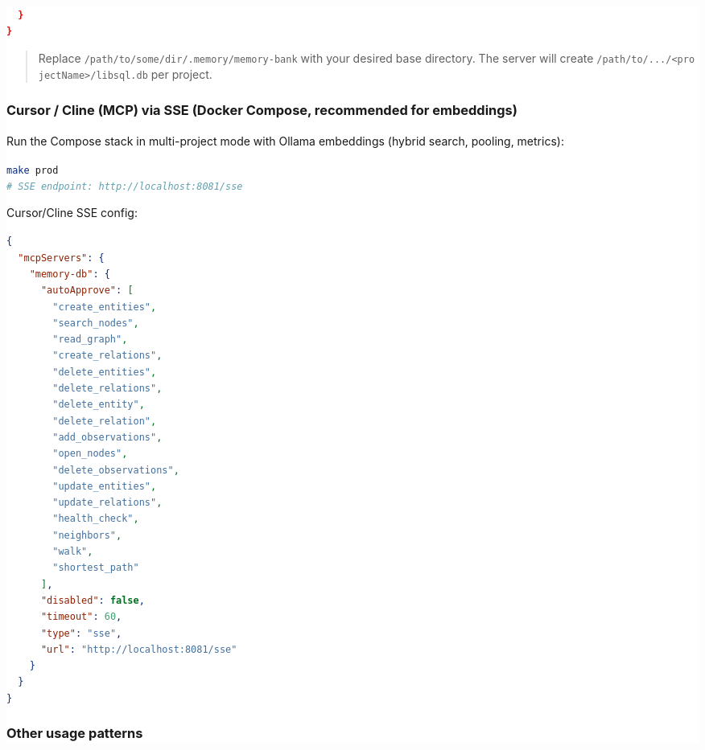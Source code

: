```json
  }
}
```

> Replace `/path/to/some/dir/.memory/memory-bank` with your desired base directory. The server will create `/path/to/.../<projectName>/libsql.db` per project.

### Cursor / Cline (MCP) via SSE (Docker Compose, recommended for embeddings)

Run the Compose stack in multi-project mode with Ollama embeddings (hybrid search, pooling, metrics):

```bash
make prod
# SSE endpoint: http://localhost:8081/sse
```

Cursor/Cline SSE config:

```json
{
  "mcpServers": {
    "memory-db": {
      "autoApprove": [
        "create_entities",
        "search_nodes",
        "read_graph",
        "create_relations",
        "delete_entities",
        "delete_relations",
        "delete_entity",
        "delete_relation",
        "add_observations",
        "open_nodes",
        "delete_observations",
        "update_entities",
        "update_relations",
        "health_check",
        "neighbors",
        "walk",
        "shortest_path"
      ],
      "disabled": false,
      "timeout": 60,
      "type": "sse",
      "url": "http://localhost:8081/sse"
    }
  }
}
```

### Other usage patterns

